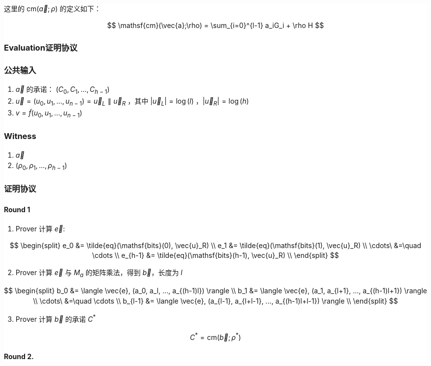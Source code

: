 这里的 $\mathsf{cm}(\vec{a};\rho)$ 的定义如下：

$$
\mathsf{cm}(\vec{a};\rho) = \sum_{i=0}^{l-1} a_iG_i + \rho H
$$

### Evaluation证明协议


### 公共输入

1. $\vec{a}$ 的承诺： $(C_0, C_1, ..., C_{h-1})$
2. $\vec{u}=(u_0, u_1, ..., u_{n-1})=\vec{u}_L \parallel \vec{u}_R$ ，其中 $|\vec{u}_L|=\log(l)$ ，$|\vec{u}_R|=\log(h)$
3. $v=\tilde{f}(u_0, u_1, ..., u_{n-1})$

### Witness

1. $\vec{a}$
2. $(\rho_0, \rho_1, ..., \rho_{h-1})$

### 证明协议

#### Round 1

1. Prover 计算 $\vec{e}$:

$$
\begin{split}
e_0 &= \tilde{eq}(\mathsf{bits}(0), \vec{u}_R) \\
e_1 &= \tilde{eq}(\mathsf{bits}(1), \vec{u}_R) \\
\cdots\ &=\quad \cdots \\
e_{h-1} &= \tilde{eq}(\mathsf{bits}(h-1), \vec{u}_R) \\
\end{split}
$$

2. Prover 计算 $\vec{e}$ 与 $M_a$ 的矩阵乘法，得到 $\vec{b}$，长度为 $l$

$$
\begin{split}
b_0 &= \langle \vec{e}, (a_0, a_l, ..., a_{(h-1)l}) \rangle \\
b_1 &= \langle \vec{e}, (a_1, a_{l+1}, ..., a_{(h-1)l+1}) \rangle \\
\cdots\ &=\quad \cdots \\
b_{l-1} &= \langle \vec{e}, (a_{l-1}, a_{l+l-1}, ..., a_{(h-1)l+l-1}) \rangle \\
\end{split}
$$

3. Prover 计算 $\vec{b}$ 的承诺 $C^*$

$$
C^* = \mathsf{cm}(\vec{b}; \rho^*)
$$

#### Round 2. 
